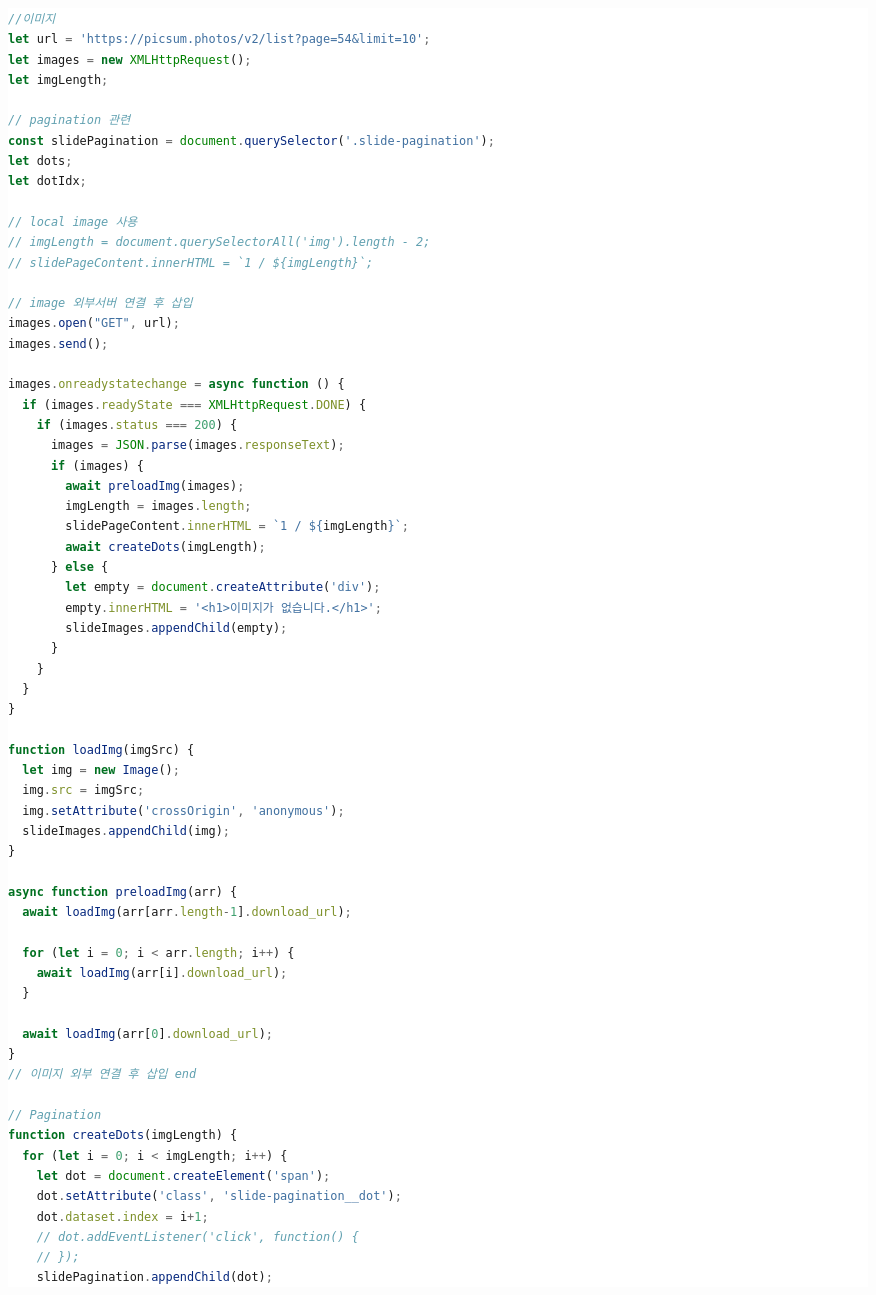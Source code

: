 ```javascript
//이미지
let url = 'https://picsum.photos/v2/list?page=54&limit=10';
let images = new XMLHttpRequest();
let imgLength;

// pagination 관련
const slidePagination = document.querySelector('.slide-pagination');
let dots;
let dotIdx;

// local image 사용
// imgLength = document.querySelectorAll('img').length - 2;
// slidePageContent.innerHTML = `1 / ${imgLength}`;

// image 외부서버 연결 후 삽입
images.open("GET", url);
images.send();

images.onreadystatechange = async function () {
  if (images.readyState === XMLHttpRequest.DONE) {
    if (images.status === 200) {
      images = JSON.parse(images.responseText);
      if (images) {
        await preloadImg(images);
        imgLength = images.length;
        slidePageContent.innerHTML = `1 / ${imgLength}`;
        await createDots(imgLength);
      } else {
        let empty = document.createAttribute('div');
        empty.innerHTML = '<h1>이미지가 없습니다.</h1>';
        slideImages.appendChild(empty);
      }
    }
  }
}

function loadImg(imgSrc) {
  let img = new Image();
  img.src = imgSrc;
  img.setAttribute('crossOrigin', 'anonymous');
  slideImages.appendChild(img);
}
  
async function preloadImg(arr) {
  await loadImg(arr[arr.length-1].download_url);
  
  for (let i = 0; i < arr.length; i++) {
    await loadImg(arr[i].download_url);
  }
  
  await loadImg(arr[0].download_url);
}
// 이미지 외부 연결 후 삽입 end

// Pagination
function createDots(imgLength) {
  for (let i = 0; i < imgLength; i++) {
    let dot = document.createElement('span');
    dot.setAttribute('class', 'slide-pagination__dot');
    dot.dataset.index = i+1;
    // dot.addEventListener('click', function() {
    // });
    slidePagination.appendChild(dot);
```